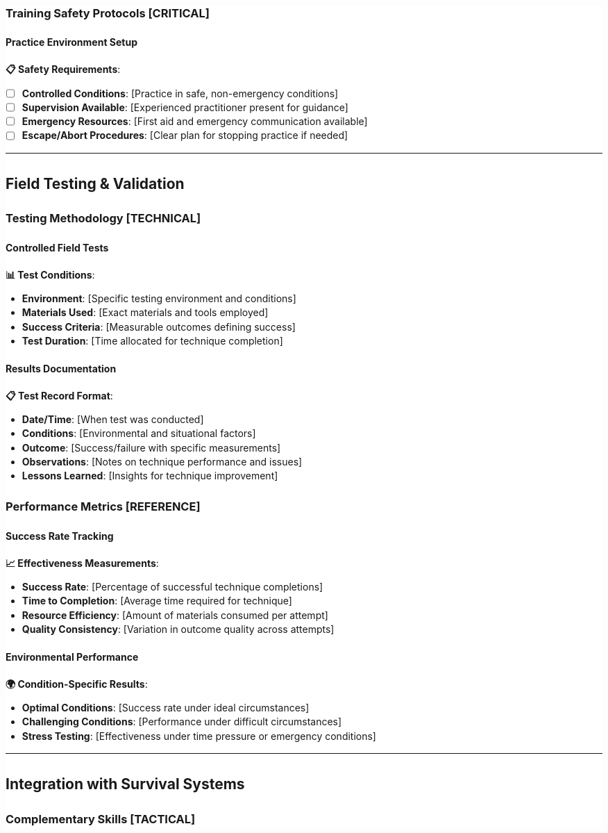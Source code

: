 ### Training Safety Protocols [CRITICAL]

#### Practice Environment Setup
**📋 Safety Requirements**:
- [ ] **Controlled Conditions**: [Practice in safe, non-emergency conditions]
- [ ] **Supervision Available**: [Experienced practitioner present for guidance]
- [ ] **Emergency Resources**: [First aid and emergency communication available]
- [ ] **Escape/Abort Procedures**: [Clear plan for stopping practice if needed]

---

## Field Testing & Validation

### Testing Methodology [TECHNICAL]

#### Controlled Field Tests
**📊 Test Conditions**:
- **Environment**: [Specific testing environment and conditions]
- **Materials Used**: [Exact materials and tools employed]
- **Success Criteria**: [Measurable outcomes defining success]
- **Test Duration**: [Time allocated for technique completion]

#### Results Documentation
**📋 Test Record Format**:
- **Date/Time**: [When test was conducted]
- **Conditions**: [Environmental and situational factors]
- **Outcome**: [Success/failure with specific measurements]
- **Observations**: [Notes on technique performance and issues]
- **Lessons Learned**: [Insights for technique improvement]

### Performance Metrics [REFERENCE]

#### Success Rate Tracking
**📈 Effectiveness Measurements**:
- **Success Rate**: [Percentage of successful technique completions]
- **Time to Completion**: [Average time required for technique]
- **Resource Efficiency**: [Amount of materials consumed per attempt]
- **Quality Consistency**: [Variation in outcome quality across attempts]

#### Environmental Performance
**🌍 Condition-Specific Results**:
- **Optimal Conditions**: [Success rate under ideal circumstances]
- **Challenging Conditions**: [Performance under difficult circumstances]
- **Stress Testing**: [Effectiveness under time pressure or emergency conditions]

---

## Integration with Survival Systems

### Complementary Skills [TACTICAL]
